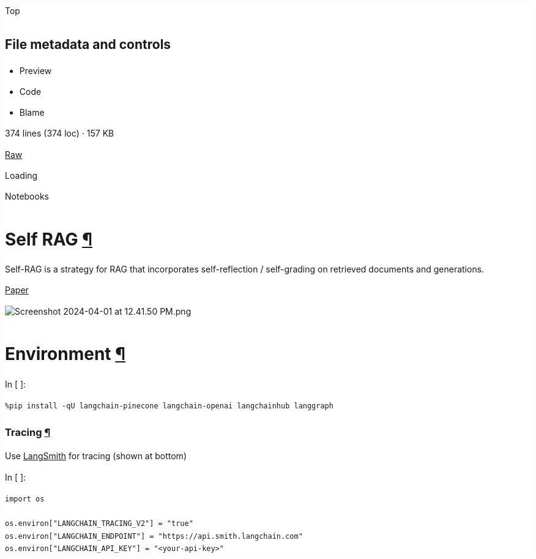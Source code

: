 Top

## File metadata and controls

- Preview

- Code

- Blame


374 lines (374 loc) · 157 KB

[Raw](https://github.com/langchain-ai/langgraph/raw/refs/heads/main/examples/rag/langgraph_self_rag_pinecone_movies.ipynb)

Loading

Notebooks

# Self RAG [¶](https://github.com/langchain-ai/langgraph/blob/765bc3b9e05f36bd6775f6ad3121d6ac650c9a61/examples/rag/\#Self-RAG)

Self-RAG is a strategy for RAG that incorporates self-reflection / self-grading on retrieved documents and generations.

[Paper](https://arxiv.org/abs/2310.11511)

![Screenshot 2024-04-01 at 12.41.50 PM.png](<Base64-Image-Removed>)

# Environment [¶](https://github.com/langchain-ai/langgraph/blob/765bc3b9e05f36bd6775f6ad3121d6ac650c9a61/examples/rag/\#Environment)

In \[ \]:

```
%pip install -qU langchain-pinecone langchain-openai langchainhub langgraph

```

### Tracing [¶](https://github.com/langchain-ai/langgraph/blob/765bc3b9e05f36bd6775f6ad3121d6ac650c9a61/examples/rag/\#Tracing)

Use [LangSmith](https://docs.smith.langchain.com/) for tracing (shown at bottom)

In \[ \]:

```
import os

os.environ["LANGCHAIN_TRACING_V2"] = "true"
os.environ["LANGCHAIN_ENDPOINT"] = "https://api.smith.langchain.com"
os.environ["LANGCHAIN_API_KEY"] = "<your-api-key>"

```

